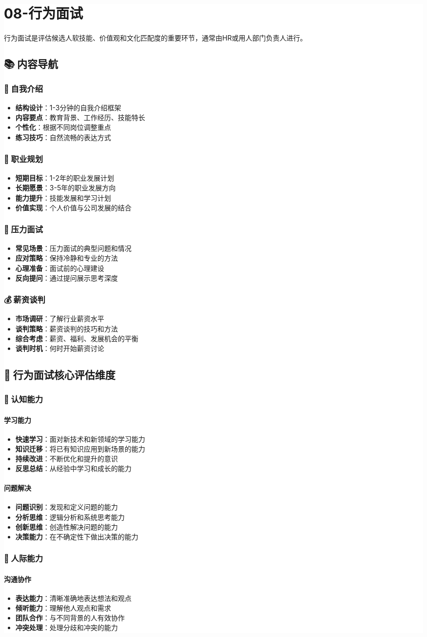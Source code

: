 # 08-行为面试

行为面试是评估候选人软技能、价值观和文化匹配度的重要环节，通常由HR或用人部门负责人进行。

## 📚 内容导航

### 🎯 自我介绍
- **结构设计**：1-3分钟的自我介绍框架
- **内容要点**：教育背景、工作经历、技能特长
- **个性化**：根据不同岗位调整重点
- **练习技巧**：自然流畅的表达方式

### 🚀 职业规划
- **短期目标**：1-2年的职业发展计划
- **长期愿景**：3-5年的职业发展方向
- **能力提升**：技能发展和学习计划
- **价值实现**：个人价值与公司发展的结合

### 💪 压力面试
- **常见场景**：压力面试的典型问题和情况
- **应对策略**：保持冷静和专业的方法
- **心理准备**：面试前的心理建设
- **反向提问**：通过提问展示思考深度

### 💰 薪资谈判
- **市场调研**：了解行业薪资水平
- **谈判策略**：薪资谈判的技巧和方法
- **综合考虑**：薪资、福利、发展机会的平衡
- **谈判时机**：何时开始薪资讨论

## 🎯 行为面试核心评估维度

### 🧠 认知能力
#### 学习能力
- **快速学习**：面对新技术和新领域的学习能力
- **知识迁移**：将已有知识应用到新场景的能力
- **持续改进**：不断优化和提升的意识
- **反思总结**：从经验中学习和成长的能力

#### 问题解决
- **问题识别**：发现和定义问题的能力
- **分析思维**：逻辑分析和系统思考能力
- **创新思维**：创造性解决问题的能力
- **决策能力**：在不确定性下做出决策的能力

### 🤝 人际能力
#### 沟通协作
- **表达能力**：清晰准确地表达想法和观点
- **倾听能力**：理解他人观点和需求
- **团队合作**：与不同背景的人有效协作
- **冲突处理**：处理分歧和冲突的能力
